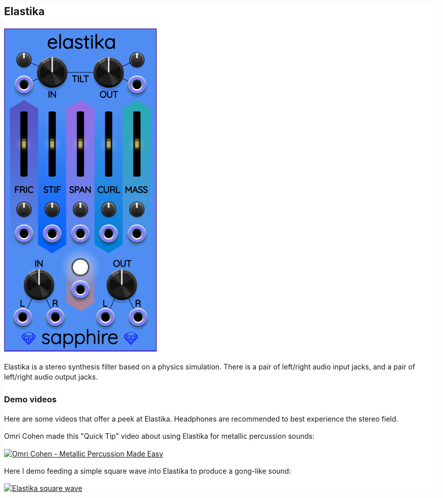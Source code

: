 ## Elastika

![Elastika](images/elastika.png)

Elastika is a stereo synthesis filter based on a physics simulation.
There is a pair of left/right audio input jacks, and a pair of left/right
audio output jacks.

### Demo videos

Here are some videos that offer a peek at Elastika. Headphones are recommended to best experience the stereo field.

Omri Cohen made this "Quick Tip" video about using Elastika for metallic percussion sounds:

[![Omri Cohen - Metallic Percussion Made Easy](https://img.youtube.com/vi/DEoMeNHOVgE/0.jpg)](https://www.youtube.com/watch?v=DEoMeNHOVgE)

Here I demo feeding a simple square wave into Elastika to produce a gong-like sound:

[![Elastika square wave](https://img.youtube.com/vi/GOViwGLgRfU/0.jpg)](https://www.youtube.com/watch?v=GOViwGLgRfU)
